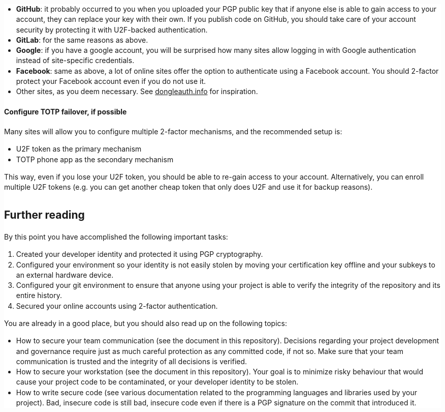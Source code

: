 - **GitHub**: it probably occurred to you when you uploaded your PGP public key
  that if anyone else is able to gain access to your account, they can replace
  your key with their own. If you publish code on GitHub, you should take care
  of your account security by protecting it with U2F-backed authentication.
- **GitLab**: for the same reasons as above.
- **Google**: if you have a google account, you will be surprised how many
  sites allow logging in with Google authentication instead of site-specific
  credentials.
- **Facebook**: same as above, a lot of online sites offer the option to
  authenticate using a Facebook account. You should 2-factor protect your
  Facebook account even if you do not use it.
- Other sites, as you deem necessary. See
  [dongleauth.info](http://www.dongleauth.info) for inspiration.

#### Configure TOTP failover, if possible

Many sites will allow you to configure multiple 2-factor mechanisms, and the
recommended setup is:

- U2F token as the primary mechanism
- TOTP phone app as the secondary mechanism

This way, even if you lose your U2F token, you should be able to re-gain
access to your account. Alternatively, you can enroll multiple U2F tokens
(e.g. you can get another cheap token that only does U2F and use it for
backup reasons).

## Further reading

By this point you have accomplished the following important tasks:

1. Created your developer identity and protected it using PGP cryptography.
2. Configured your environment so your identity is not easily stolen by moving
   your certification key offline and your subkeys to an external hardware
   device.
3. Configured your git environment to ensure that anyone using your project is
   able to verify the integrity of the repository and its entire history.
4. Secured your online accounts using 2-factor authentication.

You are already in a good place, but you should also read up on the following
topics:

- How to secure your team communication (see the document in this repository).
  Decisions regarding your project development and governance require just as
  much careful protection as any committed code, if not so. Make sure that
  your team communication is trusted and the integrity of all decisions is
  verified.
- How to secure your workstation (see the document in this repository). Your
  goal is to minimize risky behaviour that would cause your project code to be
  contaminated, or your developer identity to be stolen.
- How to write secure code (see various documentation related to the
  programming languages and libraries used by your project). Bad, insecure
  code is still bad, insecure code even if there is a PGP signature on the
  commit that introduced it.
